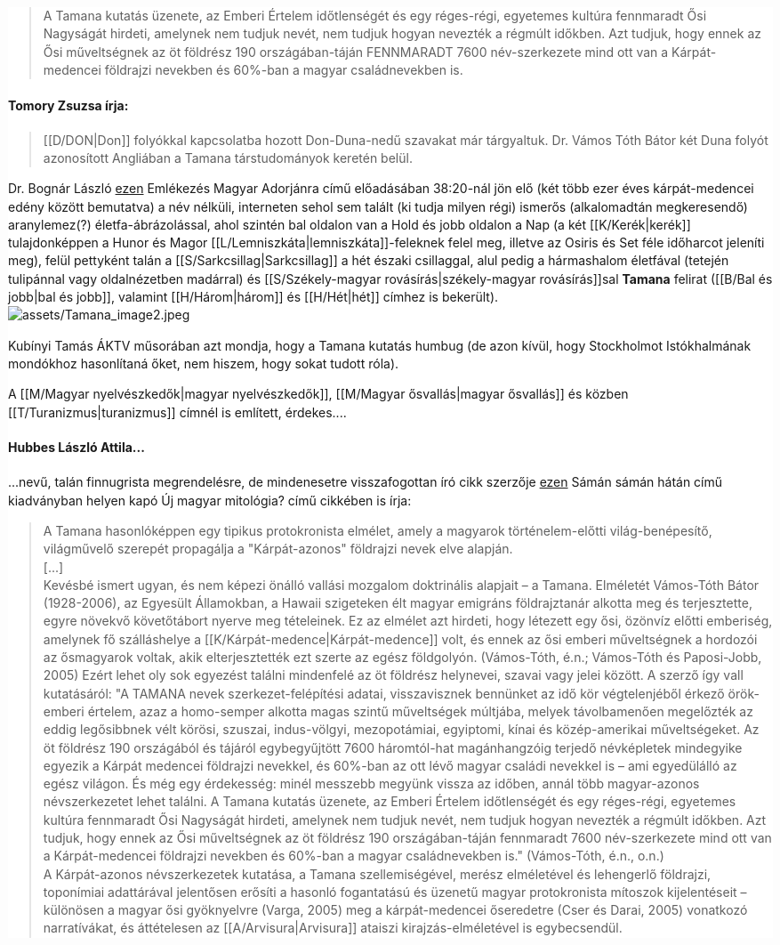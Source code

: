 > A Tamana kutatás üzenete, az Emberi Értelem időtlenségét és egy réges-régi, egyetemes kultúra fennmaradt Ősi Nagyságát hirdeti, amelynek nem tudjuk nevét, nem tudjuk hogyan nevezték a régmúlt időkben. Azt tudjuk, hogy ennek az Ősi műveltségnek az öt földrész 190 országában-táján FENNMARADT 7600 név-szerkezete mind ott van a Kárpát-medencei földrajzi nevekben és 60%-ban a magyar családnevekben is.  

#### Tomory Zsuzsa írja:

> [[D/DON\|Don]] folyókkal kapcsolatba hozott Don-Duna-nedű szavakat már tárgyaltuk. Dr. Vámos Tóth Bátor két Duna folyót azonosított Angliában a Tamana társtudományok keretén belül.  

Dr. Bognár László [ezen](https://www.youtube.com/watch?v=reuuRpJNnT0) Emlékezés Magyar Adorjánra című előadásában 38:20-nál jön elő (két több ezer éves kárpát-medencei edény között bemutatva) a név nélküli, interneten sehol sem talált (ki tudja milyen régi) ismerős (alkalomadtán megkeresendő) aranylemez(?) életfa-ábrázolással, ahol szintén bal oldalon van a Hold és jobb oldalon a Nap (a két [[K/Kerék\|kerék]] tulajdonképpen a Hunor és Magor [[L/Lemniszkáta\|lemniszkáta]]-feleknek felel meg, illetve az Osiris és Set féle időharcot jeleníti meg), felül pettyként talán a [[S/Sarkcsillag\|Sarkcsillag]] a hét északi csillaggal, alul pedig a hármashalom életfával (tetején tulipánnal vagy oldalnézetben madárral) és [[S/Székely-magyar rovásírás\|székely-magyar rovásírás]]sal **Tamana** felirat ([[B/Bal és jobb\|bal és jobb]], valamint [[H/Három\|három]] és [[H/Hét\|hét]] címhez is bekerült).  
![assets/Tamana_image2.jpeg](/img/user/T/assets/Tamana_image2.jpeg)  

Kubínyi Tamás ÁKTV műsorában azt mondja, hogy a Tamana kutatás humbug (de azon kívül, hogy Stockholmot Istókhalmának mondókhoz hasonlítaná őket, nem hiszem, hogy sokat tudott róla).  

A [[M/Magyar nyelvészkedők\|magyar nyelvészkedők]], [[M/Magyar ősvallás\|magyar ősvallás]] és közben [[T/Turanizmus\|turanizmus]] címnél is említett, érdekes....

#### Hubbes László Attila...

...nevű, talán finnugrista megrendelésre, de mindenesetre visszafogottan író cikk szerzője [ezen](http://acta.bibl.u-szeged.hu/67112/1/vallasi_kulturakutatas_konyvei_006_034-054.pdf) Sámán sámán hátán című kiadványban helyen kapó Új magyar mitológia? című cikkében is írja:  
> A Tamana hasonlóképpen egy tipikus protokronista elmélet, amely a magyarok történelem-előtti világ-benépesítő, világművelő szerepét propagálja a "Kárpát-azonos" földrajzi nevek elve alapján.  
> \[...\]  
> Kevésbé ismert ugyan, és nem képezi önálló vallási mozgalom doktrinális alapjait – a Tamana. Elméletét Vámos-Tóth Bátor (1928-2006), az Egyesült Államokban, a Hawaii szigeteken élt magyar emigráns földrajztanár alkotta meg és terjesztette, egyre növekvő követőtábort nyerve meg tételeinek. Ez az elmélet azt hirdeti, hogy létezett egy ősi, özönvíz előtti emberiség, amelynek fő szálláshelye a [[K/Kárpát-medence\|Kárpát-medence]] volt, és ennek az ősi emberi műveltségnek a hordozói az ősmagyarok voltak, akik elterjesztették ezt szerte az egész földgolyón. (Vámos-Tóth, é.n.; Vámos-Tóth és Paposi-Jobb, 2005) Ezért lehet oly sok egyezést találni mindenfelé az öt földrész helynevei, szavai vagy jelei között. A szerző így vall kutatásáról: "A TAMANA nevek szerkezet-felépítési adatai, visszavisznek bennünket az idő kör végtelenjéből érkező örök-emberi értelem, azaz a homo-semper alkotta magas szintű műveltségek múltjába, melyek távolbamenően megelőzték az eddig legősibbnek vélt körösi, szuszai, indus-völgyi, mezopotámiai, egyiptomi, kínai és közép-amerikai műveltségeket. Az öt földrész 190 országából és tájáról egybegyűjtött 7600 háromtól-hat magánhangzóig terjedő névképletek mindegyike egyezik a Kárpát medencei földrajzi nevekkel, és 60%-ban az ott lévő magyar családi nevekkel is – ami egyedülálló az egész világon. És még egy érdekesség: minél messzebb megyünk vissza az időben, annál több magyar-azonos névszerkezetet lehet találni. A Tamana kutatás üzenete, az Emberi Értelem időtlenségét és egy réges-régi, egyetemes kultúra fennmaradt Ősi Nagyságát hirdeti, amelynek nem tudjuk nevét, nem tudjuk hogyan nevezték a régmúlt időkben. Azt tudjuk, hogy ennek az Ősi műveltségnek az öt földrész 190 országában-táján fennmaradt 7600 név-szerkezete mind ott van a Kárpát-medencei földrajzi nevekben és 60%-ban a magyar családnevekben is." (Vámos-Tóth, é.n., o.n.)  
> A Kárpát-azonos névszerkezetek kutatása, a Tamana szellemiségével, merész elméletével és lehengerlő földrajzi, toponímiai adattárával jelentősen erősíti a hasonló fogantatású és üzenetű magyar protokronista mítoszok kijelentéseit – különösen a magyar ősi gyöknyelvre (Varga, 2005) meg a kárpát-medencei őseredetre (Cser és Darai, 2005) vonatkozó narratívákat, és áttételesen az [[A/Arvisura\|Arvisura]] ataiszi kirajzás-elméletével is egybecsendül.  
